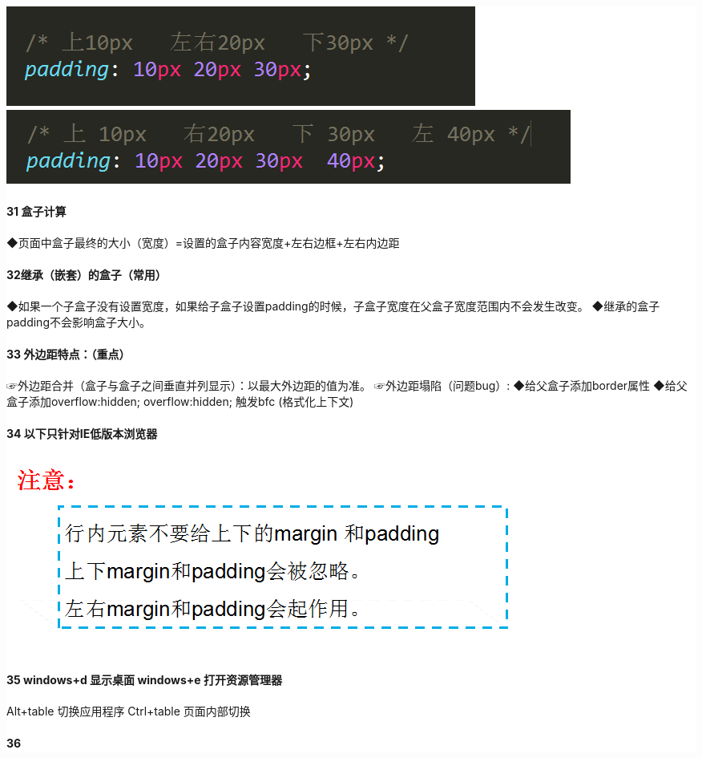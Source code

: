![](images/图片11.png)
![](images/图片12.png)
#### 31	盒子计算
◆页面中盒子最终的大小（宽度）=设置的盒子内容宽度+左右边框+左右内边距


#### 32继承（嵌套）的盒子（常用）
 ◆如果一个子盒子没有设置宽度，如果给子盒子设置padding的时候，子盒子宽度在父盒子宽度范围内不会发生改变。
 ◆继承的盒子padding不会影响盒子大小。
#### 33 外边距特点：（重点）
 ☞外边距合并（盒子与盒子之间垂直并列显示）：以最大外边距的值为准。
       ☞外边距塌陷（问题bug）:
 	◆给父盒子添加border属性
 	◆给父盒子添加overflow:hidden;
 	   overflow:hidden;  触发bfc (格式化上下文)
#### 34 以下只针对IE低版本浏览器
![](images/图片13.png)
#### 35 windows+d 显示桌面  windows+e 打开资源管理器
Alt+table 切换应用程序 Ctrl+table 页面内部切换
#### 36